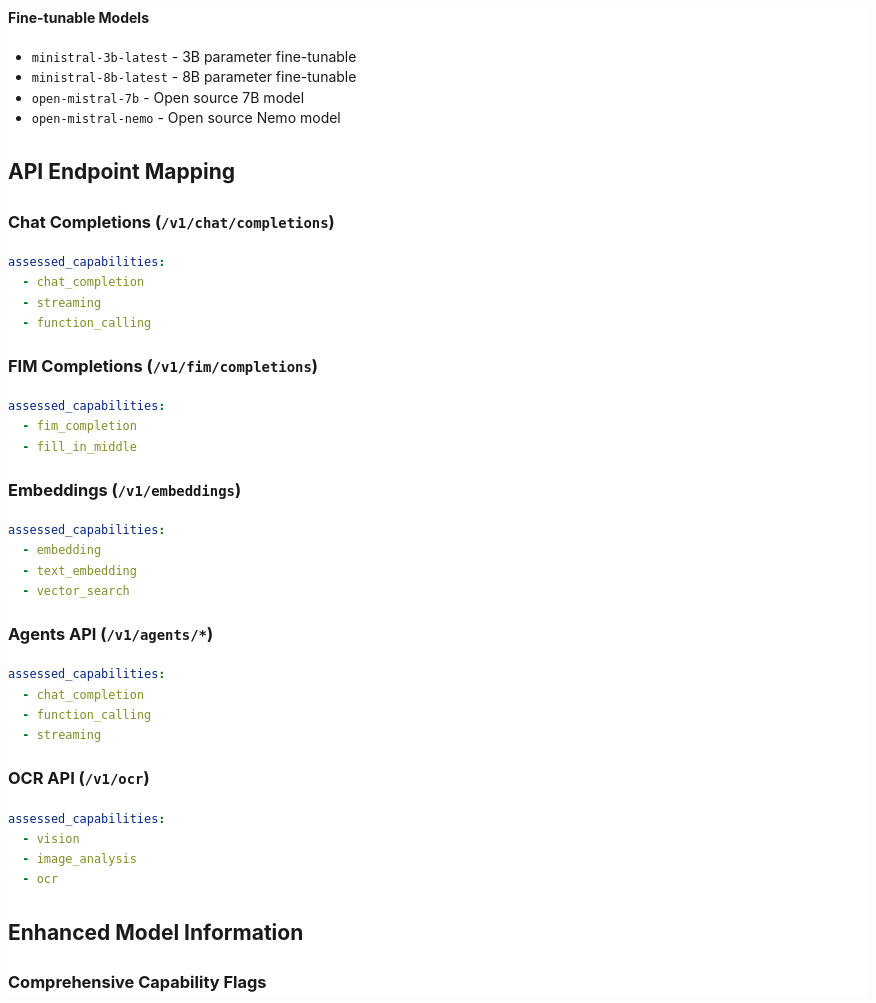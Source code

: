 #### Fine-tunable Models
- `ministral-3b-latest` - 3B parameter fine-tunable
- `ministral-8b-latest` - 8B parameter fine-tunable
- `open-mistral-7b` - Open source 7B model
- `open-mistral-nemo` - Open source Nemo model

## API Endpoint Mapping

### Chat Completions (`/v1/chat/completions`)
```yaml
assessed_capabilities:
  - chat_completion
  - streaming
  - function_calling
```

### FIM Completions (`/v1/fim/completions`)
```yaml
assessed_capabilities:
  - fim_completion
  - fill_in_middle
```

### Embeddings (`/v1/embeddings`)
```yaml
assessed_capabilities:
  - embedding
  - text_embedding
  - vector_search
```

### Agents API (`/v1/agents/*`)
```yaml
assessed_capabilities:
  - chat_completion
  - function_calling
  - streaming
```

### OCR API (`/v1/ocr`)
```yaml
assessed_capabilities:
  - vision
  - image_analysis
  - ocr
```

## Enhanced Model Information

### Comprehensive Capability Flags
